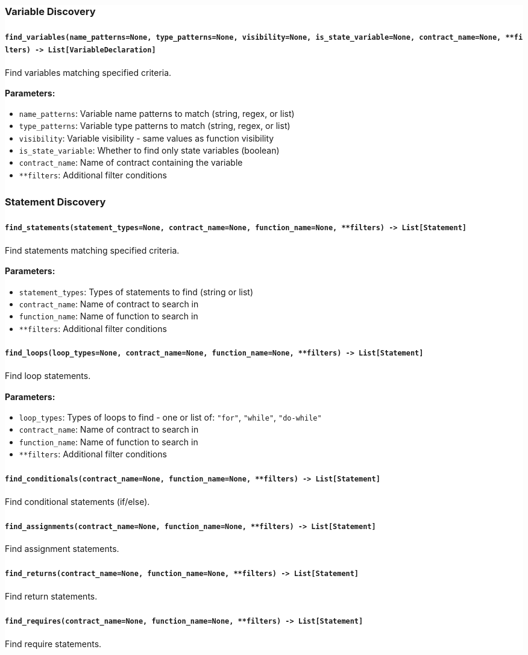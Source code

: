 ### Variable Discovery

#### `find_variables(name_patterns=None, type_patterns=None, visibility=None, is_state_variable=None, contract_name=None, **filters) -> List[VariableDeclaration]`
Find variables matching specified criteria.

**Parameters:**
- `name_patterns`: Variable name patterns to match (string, regex, or list)
- `type_patterns`: Variable type patterns to match (string, regex, or list)
- `visibility`: Variable visibility - same values as function visibility
- `is_state_variable`: Whether to find only state variables (boolean)
- `contract_name`: Name of contract containing the variable
- `**filters`: Additional filter conditions

### Statement Discovery

#### `find_statements(statement_types=None, contract_name=None, function_name=None, **filters) -> List[Statement]`
Find statements matching specified criteria.

**Parameters:**
- `statement_types`: Types of statements to find (string or list)
- `contract_name`: Name of contract to search in
- `function_name`: Name of function to search in
- `**filters`: Additional filter conditions

#### `find_loops(loop_types=None, contract_name=None, function_name=None, **filters) -> List[Statement]`
Find loop statements.

**Parameters:**
- `loop_types`: Types of loops to find - one or list of: `"for"`, `"while"`, `"do-while"`
- `contract_name`: Name of contract to search in
- `function_name`: Name of function to search in
- `**filters`: Additional filter conditions

#### `find_conditionals(contract_name=None, function_name=None, **filters) -> List[Statement]`
Find conditional statements (if/else).

#### `find_assignments(contract_name=None, function_name=None, **filters) -> List[Statement]`
Find assignment statements.

#### `find_returns(contract_name=None, function_name=None, **filters) -> List[Statement]`
Find return statements.

#### `find_requires(contract_name=None, function_name=None, **filters) -> List[Statement]`
Find require statements.
